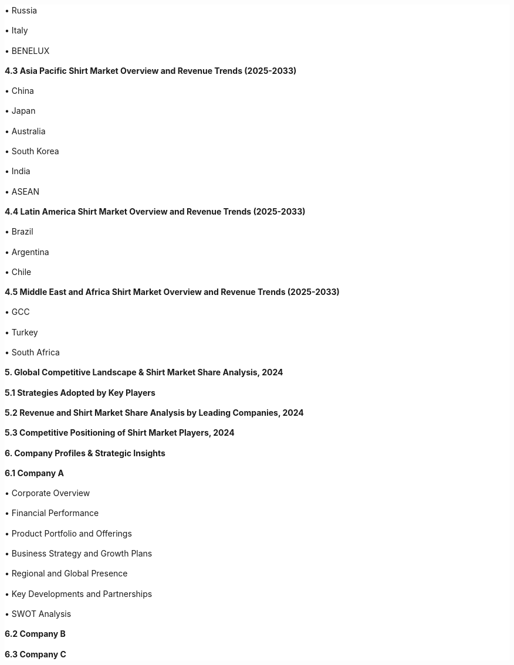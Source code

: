 • Russia

• Italy

• BENELUX

<strong>4.3 Asia Pacific Shirt Market Overview and Revenue Trends (2025-2033)</strong>

• China

• Japan

• Australia

• South Korea

• India

• ASEAN

<strong>4.4 Latin America Shirt Market Overview and Revenue Trends (2025-2033)</strong>

• Brazil

• Argentina

• Chile

<strong>4.5 Middle East and Africa Shirt Market Overview and Revenue Trends (2025-2033)</strong>

• GCC

• Turkey

• South Africa

<strong>5. Global Competitive Landscape & Shirt Market Share Analysis, 2024</strong>

<strong>5.1 Strategies Adopted by Key Players</strong>

<strong>5.2 Revenue and Shirt Market Share Analysis by Leading Companies, 2024</strong>

<strong>5.3 Competitive Positioning of Shirt Market Players, 2024</strong>

<strong>6. Company Profiles & Strategic Insights</strong>

<strong>6.1 Company A</strong>

• Corporate Overview

• Financial Performance

• Product Portfolio and Offerings

• Business Strategy and Growth Plans

• Regional and Global Presence

• Key Developments and Partnerships

• SWOT Analysis

<strong>6.2 Company B</strong>

<strong>6.3 Company C</strong>
